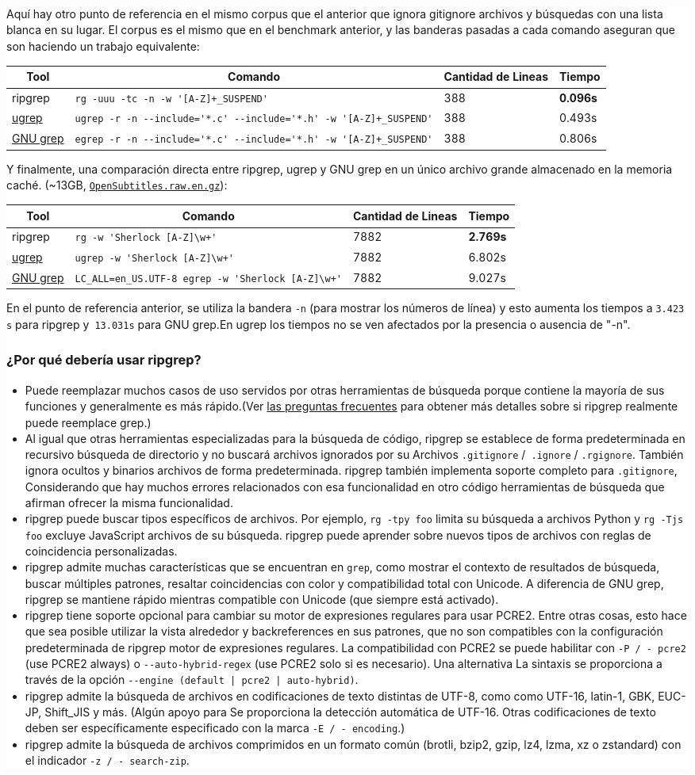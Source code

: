 Aquí hay otro punto de referencia en el mismo corpus que el anterior que ignora gitignore
archivos y búsquedas con una lista blanca en su lugar. El corpus es el mismo que en el
benchmark anterior, y las banderas pasadas a cada comando aseguran que son
haciendo un trabajo equivalente:

| Tool                                           | Comando                                                           | Cantidad de Lineas | Tiempo     |
| ---------------------------------------------- | ----------------------------------------------------------------- | ------------------ | ---------- |
| ripgrep                                        | `rg -uuu -tc -n -w '[A-Z]+_SUSPEND'`                              | 388                | **0.096s** |
| [ugrep](https://github.com/Genivia/ugrep)      | `ugrep -r -n --include='*.c' --include='*.h' -w '[A-Z]+_SUSPEND'` | 388                | 0.493s     |
| [GNU grep](https://www.gnu.org/software/grep/) | `egrep -r -n --include='*.c' --include='*.h' -w '[A-Z]+_SUSPEND'` | 388                | 0.806s     |

Y finalmente, una comparación directa entre ripgrep, ugrep y GNU grep en un
único archivo grande almacenado en la memoria caché.
(~13GB, [`OpenSubtitles.raw.en.gz`](http://opus.nlpl.eu/download.php?f=OpenSubtitles/v2018/mono/OpenSubtitles.raw.en.gz)):

| Tool                                           | Comando                                           | Cantidad de Lineas | Tiempo     |
| ---------------------------------------------- | ------------------------------------------------- | ------------------ | ---------- |
| ripgrep                                        | `rg -w 'Sherlock [A-Z]\w+'`                       | 7882               | **2.769s** |
| [ugrep](https://github.com/Genivia/ugrep)      | `ugrep -w 'Sherlock [A-Z]\w+'`                    | 7882               | 6.802s     |
| [GNU grep](https://www.gnu.org/software/grep/) | `LC_ALL=en_US.UTF-8 egrep -w 'Sherlock [A-Z]\w+'` | 7882               | 9.027s     |

En el punto de referencia anterior, se utiliza la bandera `-n` (para mostrar los números de línea)
y esto aumenta los tiempos a `3.423s` para ripgrep y` 13.031s` para GNU grep.En ugrep
los tiempos no se ven afectados por la presencia o ausencia de "-n".

### ¿Por qué debería usar ripgrep?

- Puede reemplazar muchos casos de uso servidos por otras herramientas de búsqueda
  porque contiene la mayoría de sus funciones y generalmente es más rápido.(Ver
  [las preguntas frecuentes](FAQ.md) para obtener más detalles sobre si ripgrep realmente puede
  reemplace grep.)
- Al igual que otras herramientas especializadas para la búsqueda de código, ripgrep se establece de forma predeterminada en recursivo
  búsqueda de directorio y no buscará archivos ignorados por su
  Archivos `.gitignore` /` .ignore` / `.rgignore`. También ignora ocultos y binarios
  archivos de forma predeterminada. ripgrep también implementa soporte completo para `.gitignore`,
  Considerando que hay muchos errores relacionados con esa funcionalidad en otro código
  herramientas de búsqueda que afirman ofrecer la misma funcionalidad.
- ripgrep puede buscar tipos específicos de archivos. Por ejemplo, `rg -tpy foo`
  limita su búsqueda a archivos Python y `rg -Tjs foo` excluye JavaScript
  archivos de su búsqueda. ripgrep puede aprender sobre nuevos tipos de archivos con
  reglas de coincidencia personalizadas.
- ripgrep admite muchas características que se encuentran en `grep`, como mostrar el contexto
  de resultados de búsqueda, buscar múltiples patrones, resaltar coincidencias con
  color y compatibilidad total con Unicode. A diferencia de GNU grep, ripgrep se mantiene rápido mientras
  compatible con Unicode (que siempre está activado).
- ripgrep tiene soporte opcional para cambiar su motor de expresiones regulares para usar PCRE2.
  Entre otras cosas, esto hace que sea posible utilizar la vista alrededor y
  backreferences en sus patrones, que no son compatibles con la configuración predeterminada de ripgrep
  motor de expresiones regulares. La compatibilidad con PCRE2 se puede habilitar con `-P / - pcre2` (use PCRE2
  always) o `--auto-hybrid-regex` (use PCRE2 solo si es necesario). Una alternativa
  La sintaxis se proporciona a través de la opción `--engine (default | pcre2 | auto-hybrid)`.
- ripgrep admite la búsqueda de archivos en codificaciones de texto distintas de UTF-8, como
  como UTF-16, latin-1, GBK, EUC-JP, Shift_JIS y más. (Algún apoyo para
  Se proporciona la detección automática de UTF-16. Otras codificaciones de texto deben ser
  específicamente especificado con la marca `-E / - encoding`.)
- ripgrep admite la búsqueda de archivos comprimidos en un formato común (brotli,
  bzip2, gzip, lz4, lzma, xz o zstandard) con el indicador `-z / - search-zip`.